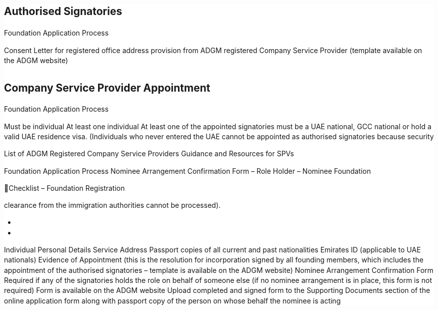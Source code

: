 Authorised Signatories
-

Foundation Application
Process

Consent Letter for registered office address provision
from ADGM registered Company Service Provider
(template available on the ADGM website)

Company Service Provider Appointment
-

Foundation Application
Process

Must be individual
At least one individual
At least one of the appointed signatories must be a UAE
national, GCC national or hold a valid UAE residence
visa. (Individuals who never entered the UAE cannot be
appointed as authorised signatories because security

List of ADGM Registered
Company Service Providers
Guidance and Resources for
SPVs

Foundation Application
Process
Nominee Arrangement
Confirmation Form – Role
Holder – Nominee Foundation

Checklist – Foundation Registration

clearance from the immigration authorities cannot be
processed).

-

-

Individual
Personal Details
Service Address
Passport copies of all current and past nationalities
Emirates ID (applicable to UAE nationals)
Evidence of Appointment (this is the resolution for
incorporation signed by all founding members, which
includes the appointment of the authorised signatories –
template is available on the ADGM website)
Nominee Arrangement Confirmation Form
Required if any of the signatories holds the role on behalf
of someone else (if no nominee arrangement is in place,
this form is not required)
Form is available on the ADGM website
Upload completed and signed form to the Supporting
Documents section of the online application form along
with passport copy of the person on whose behalf the
nominee is acting
